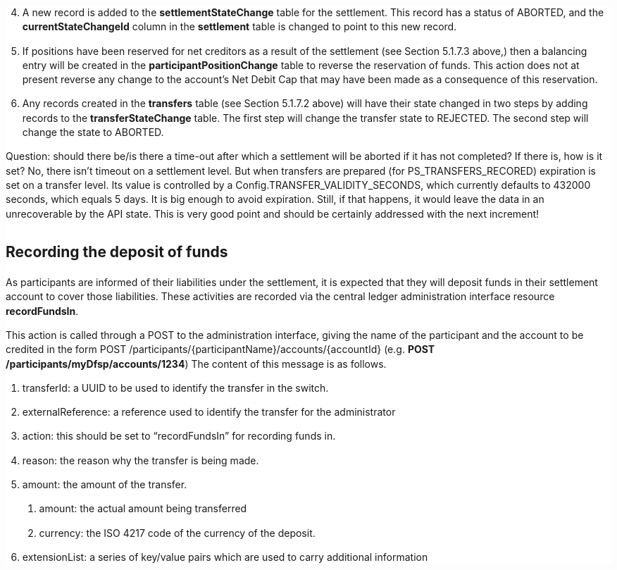 4.  A new record is added to the **settlementStateChange** table for the
    settlement. This record has a status of ABORTED, and the
    **currentStateChangeId** column in the **settlement** table is changed to
    point to this new record.

5.  If positions have been reserved for net creditors as a result of the
    settlement (see Section 5.1.7.3 above,) then a balancing entry will be
    created in the **participantPositionChange** table to reverse the
    reservation of funds. This action does not at present reverse any change to
    the account’s Net Debit Cap that may have been made as a consequence of this
    reservation.

6.  Any records created in the **transfers** table (see Section 5.1.7.2 above)
    will have their state changed in two steps by adding records to the
    **transferStateChange** table. The first step will change the transfer state
    to REJECTED. The second step will change the state to ABORTED.

Question: should there be/is there a time-out after which a settlement will be
aborted if it has not completed? If there is, how is it set? No, there isn’t
timeout on a settlement level. But when transfers are prepared (for
PS_TRANSFERS_RECORED) expiration is set on a transfer level. Its value is
controlled by a Config.TRANSFER_VALIDITY_SECONDS, which currently defaults to
432000 seconds, which equals 5 days. It is big enough to avoid expiration.
Still, if that happens, it would leave the data in an unrecoverable by the API
state. This is very good point and should be certainly addressed with the next
increment!

Recording the deposit of funds
------------------------------

As participants are informed of their liabilities under the settlement, it is
expected that they will deposit funds in their settlement account to cover those
liabilities. These activities are recorded via the central ledger administration
interface resource **recordFundsIn**.

This action is called through a POST to the administration interface, giving the
name of the participant and the account to be credited in the form POST
/participants/{participantName}/accounts/{accountId} (e.g. **POST
/participants/myDfsp/accounts/1234**) The content of this message is as follows.

1.  transferId: a UUID to be used to identify the transfer in the switch.

2.  externalReference: a reference used to identify the transfer for the
    administrator

3.  action: this should be set to “recordFundsIn” for recording funds in.

4.  reason: the reason why the transfer is being made.

5.  amount: the amount of the transfer.

    1.  amount: the actual amount being transferred

    2.  currency: the ISO 4217 code of the currency of the deposit.

6.  extensionList: a series of key/value pairs which are used to carry
    additional information
